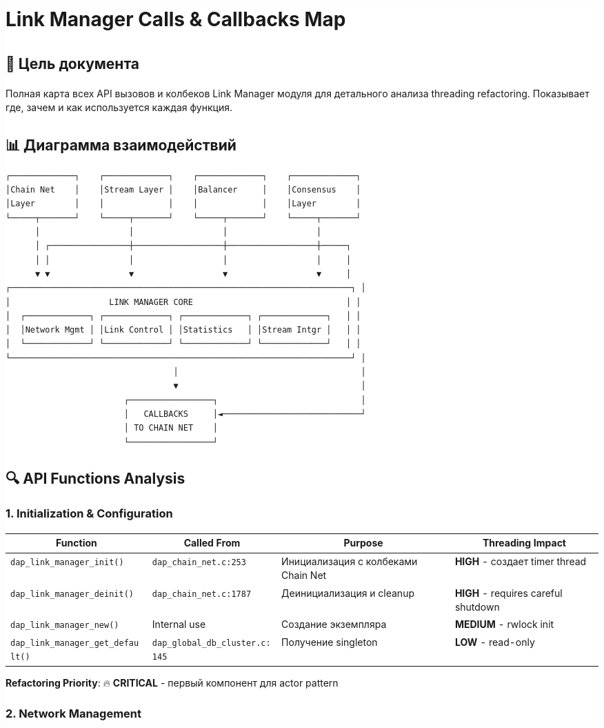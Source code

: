 # Link Manager Calls & Callbacks Map

## 🎯 Цель документа

Полная карта всех API вызовов и колбеков Link Manager модуля для детального анализа threading refactoring. Показывает где, зачем и как используется каждая функция.

## 📊 Диаграмма взаимодействий

```
┌─────────────┐    ┌─────────────┐    ┌─────────────┐    ┌─────────────┐
│Chain Net    │    │Stream Layer │    │Balancer     │    │Consensus    │
│Layer        │    │             │    │             │    │Layer        │
└─────┬───────┘    └─────┬───────┘    └─────┬───────┘    └─────┬───────┘
      │                  │                  │                  │
      │ ┌────────────────┼──────────────────┼──────────────────┼─────┐
      │ │                │                  │                  │     │
      ▼ ▼                ▼                  ▼                  ▼     │
┌─────────────────────────────────────────────────────────────────────┐ │
│                    LINK MANAGER CORE                               │ │
│  ┌─────────────┐ ┌─────────────┐ ┌─────────────┐ ┌─────────────┐   │ │
│  │Network Mgmt │ │Link Control │ │Statistics   │ │Stream Intgr │   │ │
│  └─────────────┘ └─────────────┘ └─────────────┘ └─────────────┘   │ │
└─────────────────────────────────────────────────────────────────────┘ │
                                  │                                     │
                                  ▼                                     │
                        ┌─────────────────┐                             │
                        │   CALLBACKS     │◄────────────────────────────┘
                        │ TO CHAIN NET    │
                        └─────────────────┘
```

## 🔍 API Functions Analysis

### 1. Initialization & Configuration

| Function | Called From | Purpose | Threading Impact |
|----------|-------------|---------|------------------|
| `dap_link_manager_init()` | `dap_chain_net.c:253` | Инициализация с колбеками Chain Net | **HIGH** - создает timer thread |
| `dap_link_manager_deinit()` | `dap_chain_net.c:1787` | Деинициализация и cleanup | **HIGH** - requires careful shutdown |
| `dap_link_manager_new()` | Internal use | Создание экземпляра | **MEDIUM** - rwlock init |
| `dap_link_manager_get_default()` | `dap_global_db_cluster.c:145` | Получение singleton | **LOW** - read-only |

**Refactoring Priority**: 🔥 **CRITICAL** - первый компонент для actor pattern

### 2. Network Management
